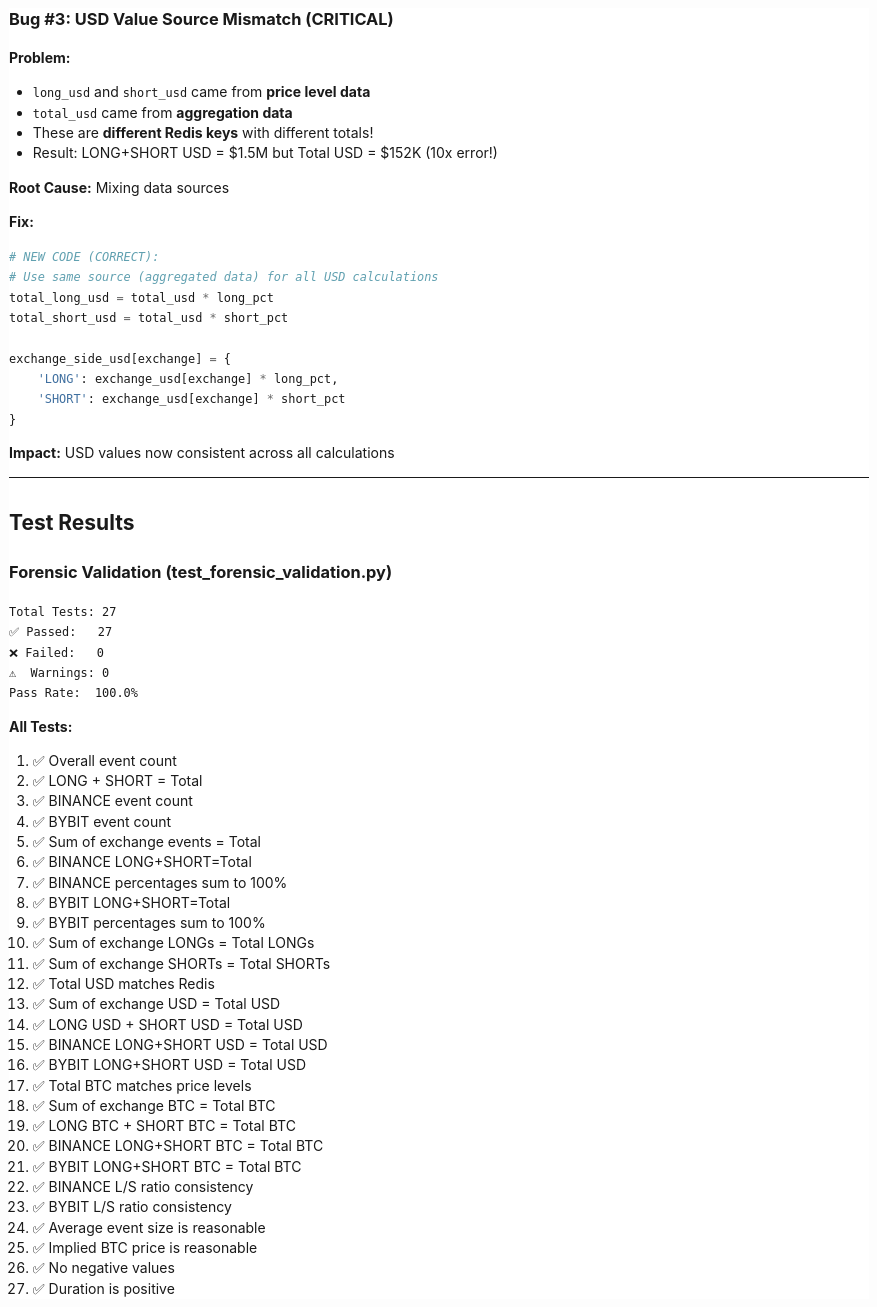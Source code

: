 ### Bug #3: USD Value Source Mismatch (CRITICAL)
**Problem:**
- `long_usd` and `short_usd` came from **price level data**
- `total_usd` came from **aggregation data**
- These are **different Redis keys** with different totals!
- Result: LONG+SHORT USD = $1.5M but Total USD = $152K (10x error!)

**Root Cause:** Mixing data sources

**Fix:**
```python
# NEW CODE (CORRECT):
# Use same source (aggregated data) for all USD calculations
total_long_usd = total_usd * long_pct
total_short_usd = total_usd * short_pct

exchange_side_usd[exchange] = {
    'LONG': exchange_usd[exchange] * long_pct,
    'SHORT': exchange_usd[exchange] * short_pct
}
```

**Impact:** USD values now consistent across all calculations

---

## Test Results

### Forensic Validation (test_forensic_validation.py)
```
Total Tests: 27
✅ Passed:   27
❌ Failed:   0
⚠️  Warnings: 0
Pass Rate:  100.0%
```

**All Tests:**
1. ✅ Overall event count
2. ✅ LONG + SHORT = Total
3. ✅ BINANCE event count
4. ✅ BYBIT event count
5. ✅ Sum of exchange events = Total
6. ✅ BINANCE LONG+SHORT=Total
7. ✅ BINANCE percentages sum to 100%
8. ✅ BYBIT LONG+SHORT=Total
9. ✅ BYBIT percentages sum to 100%
10. ✅ Sum of exchange LONGs = Total LONGs
11. ✅ Sum of exchange SHORTs = Total SHORTs
12. ✅ Total USD matches Redis
13. ✅ Sum of exchange USD = Total USD
14. ✅ LONG USD + SHORT USD = Total USD
15. ✅ BINANCE LONG+SHORT USD = Total USD
16. ✅ BYBIT LONG+SHORT USD = Total USD
17. ✅ Total BTC matches price levels
18. ✅ Sum of exchange BTC = Total BTC
19. ✅ LONG BTC + SHORT BTC = Total BTC
20. ✅ BINANCE LONG+SHORT BTC = Total BTC
21. ✅ BYBIT LONG+SHORT BTC = Total BTC
22. ✅ BINANCE L/S ratio consistency
23. ✅ BYBIT L/S ratio consistency
24. ✅ Average event size is reasonable
25. ✅ Implied BTC price is reasonable
26. ✅ No negative values
27. ✅ Duration is positive